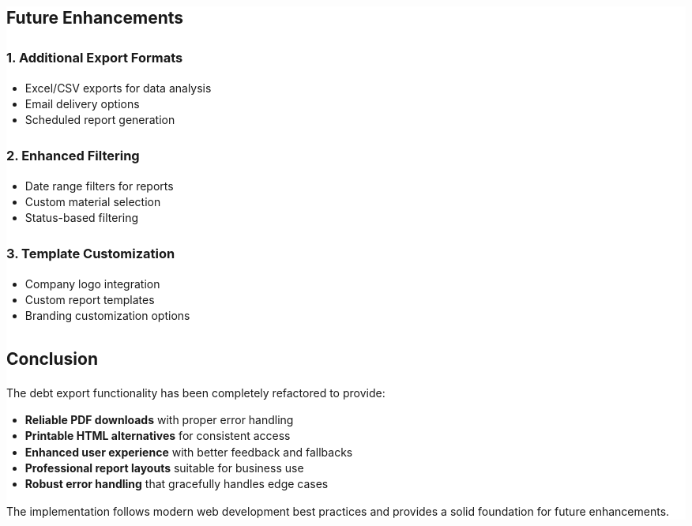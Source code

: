 ## Future Enhancements

### 1. Additional Export Formats
- Excel/CSV exports for data analysis
- Email delivery options
- Scheduled report generation

### 2. Enhanced Filtering
- Date range filters for reports
- Custom material selection
- Status-based filtering

### 3. Template Customization
- Company logo integration
- Custom report templates
- Branding customization options

## Conclusion

The debt export functionality has been completely refactored to provide:
- **Reliable PDF downloads** with proper error handling
- **Printable HTML alternatives** for consistent access
- **Enhanced user experience** with better feedback and fallbacks
- **Professional report layouts** suitable for business use
- **Robust error handling** that gracefully handles edge cases

The implementation follows modern web development best practices and provides a solid foundation for future enhancements.